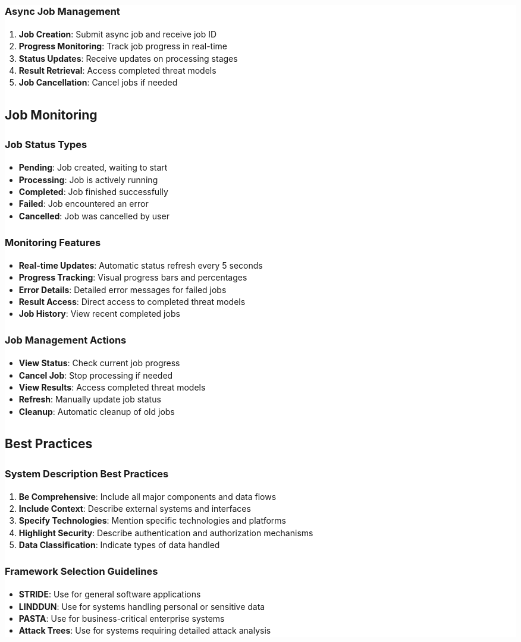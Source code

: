 ### Async Job Management

1. **Job Creation**: Submit async job and receive job ID
2. **Progress Monitoring**: Track job progress in real-time
3. **Status Updates**: Receive updates on processing stages
4. **Result Retrieval**: Access completed threat models
5. **Job Cancellation**: Cancel jobs if needed

## Job Monitoring

### Job Status Types

- **Pending**: Job created, waiting to start
- **Processing**: Job is actively running
- **Completed**: Job finished successfully
- **Failed**: Job encountered an error
- **Cancelled**: Job was cancelled by user

### Monitoring Features

- **Real-time Updates**: Automatic status refresh every 5 seconds
- **Progress Tracking**: Visual progress bars and percentages
- **Error Details**: Detailed error messages for failed jobs
- **Result Access**: Direct access to completed threat models
- **Job History**: View recent completed jobs

### Job Management Actions

- **View Status**: Check current job progress
- **Cancel Job**: Stop processing if needed
- **View Results**: Access completed threat models
- **Refresh**: Manually update job status
- **Cleanup**: Automatic cleanup of old jobs

## Best Practices

### System Description Best Practices

1. **Be Comprehensive**: Include all major components and data flows
2. **Include Context**: Describe external systems and interfaces
3. **Specify Technologies**: Mention specific technologies and platforms
4. **Highlight Security**: Describe authentication and authorization mechanisms
5. **Data Classification**: Indicate types of data handled

### Framework Selection Guidelines

- **STRIDE**: Use for general software applications
- **LINDDUN**: Use for systems handling personal or sensitive data
- **PASTA**: Use for business-critical enterprise systems
- **Attack Trees**: Use for systems requiring detailed attack analysis
